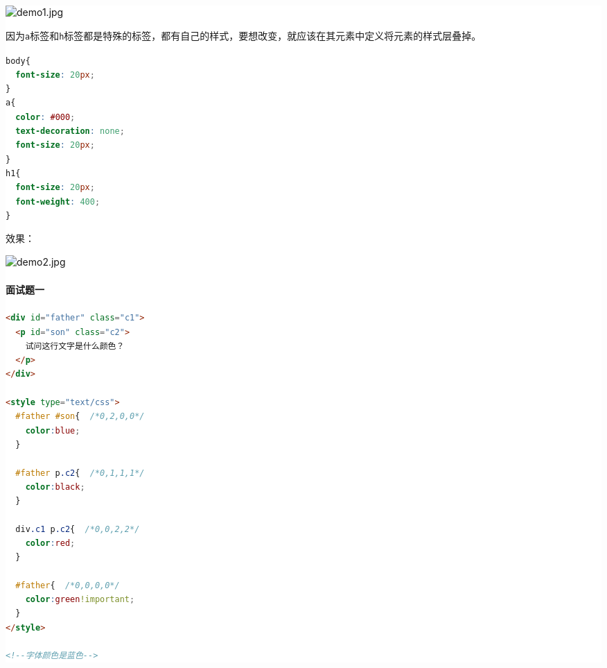 ![demo1.jpg](https://p3-juejin.byteimg.com/tos-cn-i-k3u1fbpfcp/697a038781fc4f398b918e749bf62d11~tplv-k3u1fbpfcp-zoom-1.image)


因为`a`标签和`h`标签都是特殊的标签，都有自己的样式，要想改变，就应该在其元素中定义将元素的样式层叠掉。

```css
body{
  font-size: 20px;
}
a{
  color: #000;
  text-decoration: none;
  font-size: 20px;
}
h1{
  font-size: 20px;
  font-weight: 400;
}
```

效果：

![demo2.jpg](https://p3-juejin.byteimg.com/tos-cn-i-k3u1fbpfcp/d4ca77cf01784db38a83a6c1cebe6cb5~tplv-k3u1fbpfcp-zoom-1.image)


#### 面试题一
```html
<div id="father" class="c1">
  <p id="son" class="c2">
    试问这行文字是什么颜色？
  </p>
</div>

<style type="text/css">
  #father #son{  /*0,2,0,0*/
    color:blue;
  }
  
  #father p.c2{  /*0,1,1,1*/
    color:black;
  }
  
  div.c1 p.c2{  /*0,0,2,2*/
    color:red;
  } 
  
  #father{  /*0,0,0,0*/
    color:green!important;
  }
</style>

<!--字体颜色是蓝色-->
```
